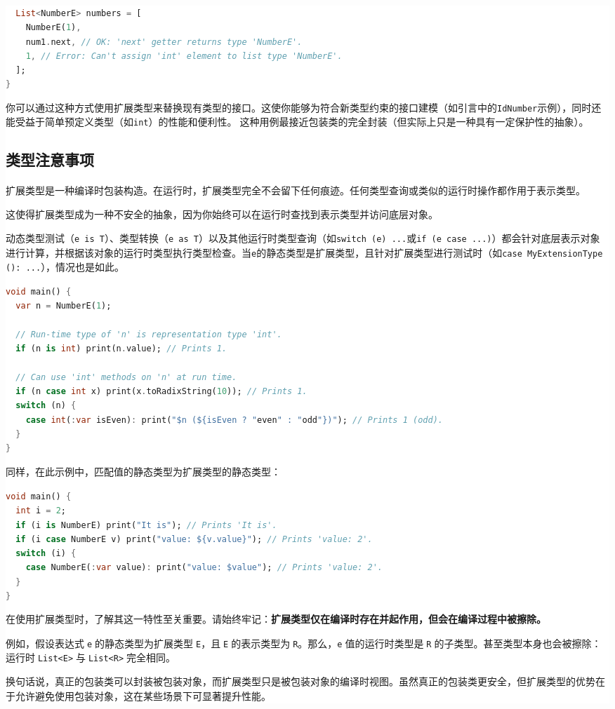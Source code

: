 ```dart
  List<NumberE> numbers = [
    NumberE(1), 
    num1.next, // OK: 'next' getter returns type 'NumberE'.
    1, // Error: Can't assign 'int' element to list type 'NumberE'.
  ];
}
```
你可以通过这种方式使用扩展类型来替换现有类型的接口。这使你能够为符合新类型约束的接口建模（如引言中的`IdNumber`示例），同时还能受益于简单预定义类型（如`int`）的性能和便利性。
这种用例最接近包装类的完全封装（但实际上只是一种具有一定保护性的抽象）。

## 类型注意事项
扩展类型是一种编译时包装构造。在运行时，扩展类型完全不会留下任何痕迹。任何类型查询或类似的运行时操作都作用于表示类型。

这使得扩展类型成为一种不安全的抽象，因为你始终可以在运行时查找到表示类型并访问底层对象。

动态类型测试（`e is T`）、类型转换（`e as T`）以及其他运行时类型查询（如`switch (e) ...`或`if (e case ...)`）都会针对底层表示对象进行计算，并根据该对象的运行时类型执行类型检查。当`e`的静态类型是扩展类型，且针对扩展类型进行测试时（如`case MyExtensionType(): ...`），情况也是如此。
```dart
void main() {
  var n = NumberE(1);

  // Run-time type of 'n' is representation type 'int'.
  if (n is int) print(n.value); // Prints 1.

  // Can use 'int' methods on 'n' at run time.
  if (n case int x) print(x.toRadixString(10)); // Prints 1.
  switch (n) {
    case int(:var isEven): print("$n (${isEven ? "even" : "odd"})"); // Prints 1 (odd).
  }
}
```
同样，在此示例中，匹配值的静态类型为扩展类型的静态类型：
```dart
void main() {
  int i = 2;
  if (i is NumberE) print("It is"); // Prints 'It is'.
  if (i case NumberE v) print("value: ${v.value}"); // Prints 'value: 2'.
  switch (i) {
    case NumberE(:var value): print("value: $value"); // Prints 'value: 2'.
  }
}
```
在使用扩展类型时，了解其这一特性至关重要。请始终牢记：**扩展类型仅在编译时存在并起作用，但会在编译过程中被擦除。**

例如，假设表达式 `e` 的静态类型为扩展类型 `E`，且 `E` 的表示类型为 `R`。那么，`e` 值的运行时类型是 `R` 的子类型。甚至类型本身也会被擦除：运行时 `List<E>` 与 `List<R>` 完全相同。

换句话说，真正的包装类可以封装被包装对象，而扩展类型只是被包装对象的编译时视图。虽然真正的包装类更安全，但扩展类型的优势在于允许避免使用包装对象，这在某些场景下可显著提升性能。


